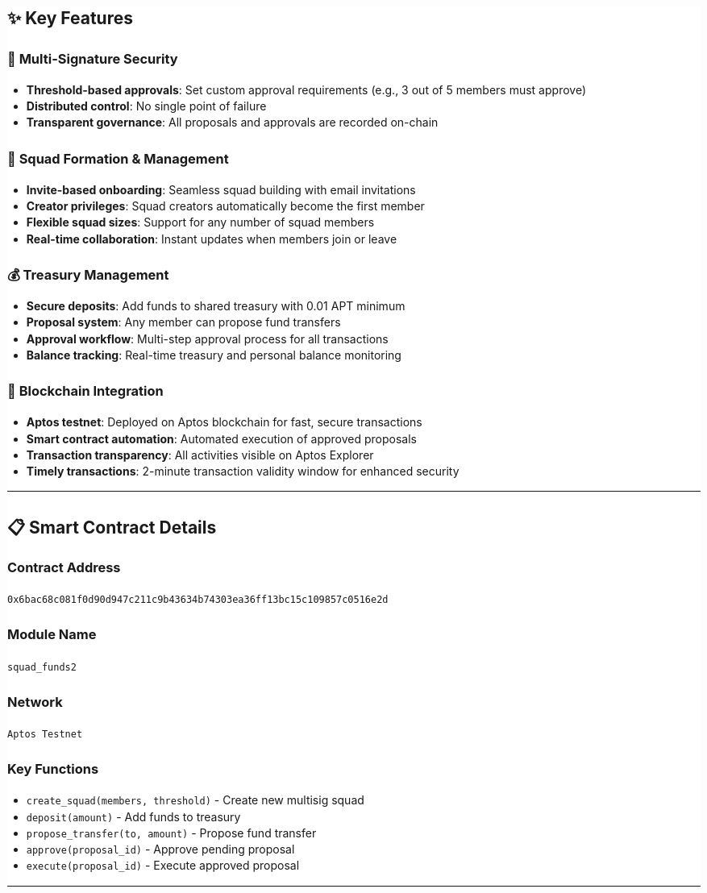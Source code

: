 
## ✨ **Key Features**

### 🔐 **Multi-Signature Security**
- **Threshold-based approvals**: Set custom approval requirements (e.g., 3 out of 5 members must approve)
- **Distributed control**: No single point of failure
- **Transparent governance**: All proposals and approvals are recorded on-chain

### 👥 **Squad Formation & Management**
- **Invite-based onboarding**: Seamless squad building with email invitations
- **Creator privileges**: Squad creators automatically become the first member
- **Flexible squad sizes**: Support for any number of squad members
- **Real-time collaboration**: Instant updates when members join or leave

### 💰 **Treasury Management**
- **Secure deposits**: Add funds to shared treasury with 0.01 APT minimum
- **Proposal system**: Any member can propose fund transfers
- **Approval workflow**: Multi-step approval process for all transactions
- **Balance tracking**: Real-time treasury and personal balance monitoring


### 🔗 **Blockchain Integration**
- **Aptos testnet**: Deployed on Aptos blockchain for fast, secure transactions
- **Smart contract automation**: Automated execution of approved proposals
- **Transaction transparency**: All activities visible on Aptos Explorer
- **Timely transactions**: 2-minute transaction validity window for enhanced security

---

## 📋 **Smart Contract Details**

### **Contract Address**
```
0x6bac68c081f0d90d947c211c9b43634b74303ea36ff13bc15c109857c0516e2d
```

### **Module Name**
```
squad_funds2
```

### **Network**
```
Aptos Testnet
```

### **Key Functions**
- `create_squad(members, threshold)` - Create new multisig squad
- `deposit(amount)` - Add funds to treasury
- `propose_transfer(to, amount)` - Propose fund transfer
- `approve(proposal_id)` - Approve pending proposal
- `execute(proposal_id)` - Execute approved proposal

---